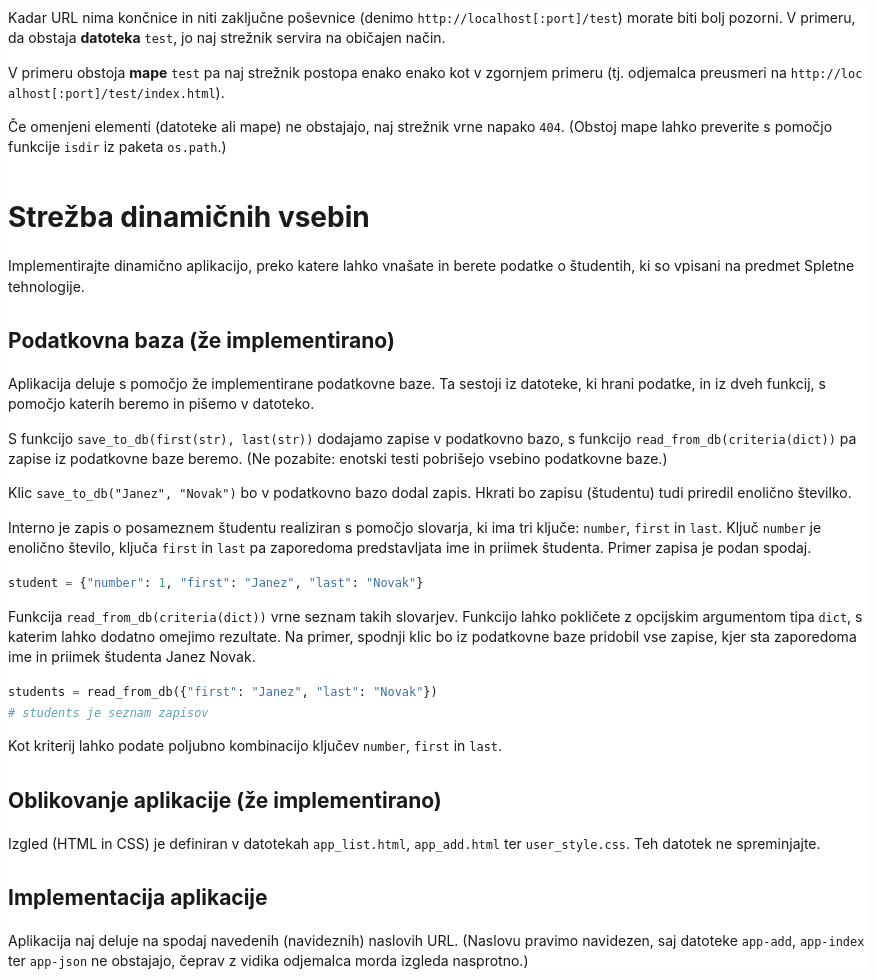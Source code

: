 Kadar URL nima končnice in niti zaključne poševnice (denimo `http://localhost[:port]/test`) morate biti bolj pozorni. V primeru, da obstaja **datoteka** `test`, jo naj strežnik servira na običajen način.

V primeru obstoja **mape** `test` pa naj strežnik postopa enako enako kot v zgornjem primeru (tj. odjemalca preusmeri na `http://localhost[:port]/test/index.html`).

Če omenjeni elementi (datoteke ali mape) ne obstajajo, naj strežnik vrne napako `404`. (Obstoj mape lahko preverite s pomočjo funkcije `isdir` iz paketa `os.path`.)

# Strežba dinamičnih vsebin

Implementirajte dinamično aplikacijo, preko katere lahko vnašate in berete podatke o študentih, ki so vpisani na predmet Spletne tehnologije.

## Podatkovna baza (že implementirano)

Aplikacija deluje s pomočjo že implementirane podatkovne baze. Ta sestoji iz datoteke, ki hrani podatke, in iz dveh funkcij, s pomočjo katerih beremo in pišemo v datoteko.

S funkcijo `save_to_db(first(str), last(str))` dodajamo zapise v podatkovno bazo, s funkcijo `read_from_db(criteria(dict))` pa zapise iz podatkovne baze beremo. (Ne pozabite: enotski testi pobrišejo vsebino podatkovne baze.)

Klic `save_to_db("Janez", "Novak")` bo v podatkovno bazo dodal zapis. Hkrati bo zapisu (študentu) tudi priredil enolično številko.

Interno je zapis o posameznem študentu realiziran s pomočjo slovarja, ki ima tri ključe: `number`, `first` in `last`. Ključ `number` je enolično število, ključa `first` in `last` pa zaporedoma predstavljata ime in priimek študenta. Primer zapisa je podan spodaj.

```py
student = {"number": 1, "first": "Janez", "last": "Novak"}
```

Funkcija `read_from_db(criteria(dict))` vrne seznam takih slovarjev. Funkcijo lahko pokličete z opcijskim argumentom tipa `dict`, s katerim lahko dodatno omejimo rezultate. Na primer, spodnji klic bo iz podatkovne baze pridobil vse zapise, kjer sta zaporedoma ime in priimek študenta Janez Novak.

```py
students = read_from_db({"first": "Janez", "last": "Novak"})
# students je seznam zapisov
```
Kot kriterij lahko podate poljubno kombinacijo ključev `number`, `first` in `last`.

## Oblikovanje aplikacije (že implementirano)

Izgled (HTML in CSS) je definiran v datotekah `app_list.html`, `app_add.html` ter `user_style.css`. Teh datotek ne spreminjajte.

## Implementacija aplikacije

Aplikacija naj deluje na spodaj navedenih (navideznih) naslovih URL. (Naslovu pravimo navidezen, saj datoteke `app-add`, `app-index` ter `app-json` ne obstajajo, čeprav z vidika odjemalca morda izgleda nasprotno.)
